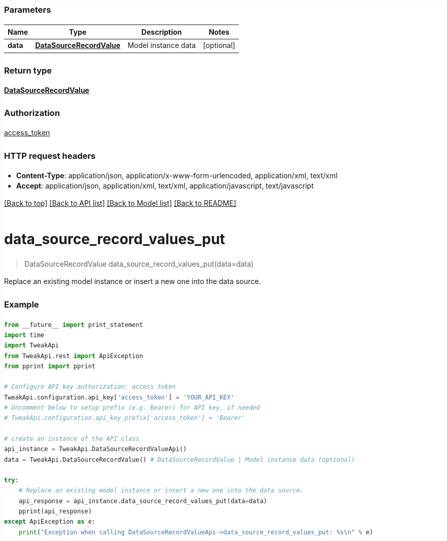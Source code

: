 ### Parameters

Name | Type | Description  | Notes
------------- | ------------- | ------------- | -------------
 **data** | [**DataSourceRecordValue**](DataSourceRecordValue.md)| Model instance data | [optional] 

### Return type

[**DataSourceRecordValue**](DataSourceRecordValue.md)

### Authorization

[access_token](../README.md#access_token)

### HTTP request headers

 - **Content-Type**: application/json, application/x-www-form-urlencoded, application/xml, text/xml
 - **Accept**: application/json, application/xml, text/xml, application/javascript, text/javascript

[[Back to top]](#) [[Back to API list]](../README.md#documentation-for-api-endpoints) [[Back to Model list]](../README.md#documentation-for-models) [[Back to README]](../README.md)

# **data_source_record_values_put**
> DataSourceRecordValue data_source_record_values_put(data=data)

Replace an existing model instance or insert a new one into the data source.

### Example 
```python
from __future__ import print_statement
import time
import TweakApi
from TweakApi.rest import ApiException
from pprint import pprint

# Configure API key authorization: access_token
TweakApi.configuration.api_key['access_token'] = 'YOUR_API_KEY'
# Uncomment below to setup prefix (e.g. Bearer) for API key, if needed
# TweakApi.configuration.api_key_prefix['access_token'] = 'Bearer'

# create an instance of the API class
api_instance = TweakApi.DataSourceRecordValueApi()
data = TweakApi.DataSourceRecordValue() # DataSourceRecordValue | Model instance data (optional)

try: 
    # Replace an existing model instance or insert a new one into the data source.
    api_response = api_instance.data_source_record_values_put(data=data)
    pprint(api_response)
except ApiException as e:
    print("Exception when calling DataSourceRecordValueApi->data_source_record_values_put: %s\n" % e)
```
